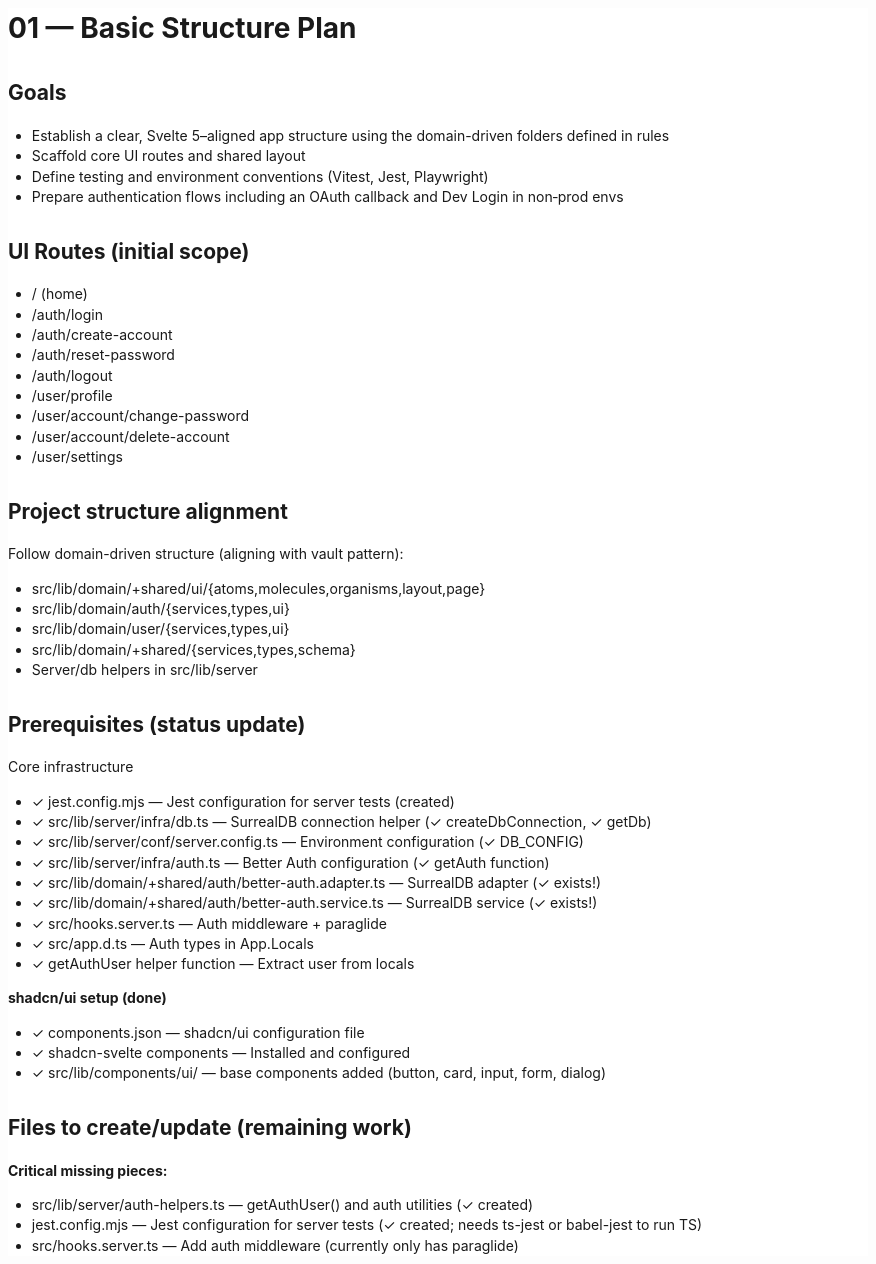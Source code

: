 # 01 — Basic Structure Plan

## Goals
- Establish a clear, Svelte 5–aligned app structure using the domain-driven folders defined in rules
- Scaffold core UI routes and shared layout
- Define testing and environment conventions (Vitest, Jest, Playwright)
- Prepare authentication flows including an OAuth callback and Dev Login in non‑prod envs

## UI Routes (initial scope)
- / (home)
- /auth/login
- /auth/create-account
- /auth/reset-password
- /auth/logout
- /user/profile
- /user/account/change-password
- /user/account/delete-account
- /user/settings

## Project structure alignment
Follow domain-driven structure (aligning with vault pattern):
- src/lib/domain/+shared/ui/{atoms,molecules,organisms,layout,page}
- src/lib/domain/auth/{services,types,ui}
- src/lib/domain/user/{services,types,ui}
- src/lib/domain/+shared/{services,types,schema}
- Server/db helpers in src/lib/server

## Prerequisites (status update)
Core infrastructure
- ✓ jest.config.mjs — Jest configuration for server tests (created)
- ✓ src/lib/server/infra/db.ts — SurrealDB connection helper (✓ createDbConnection, ✓ getDb)
- ✓ src/lib/server/conf/server.config.ts — Environment configuration (✓ DB_CONFIG)
- ✓ src/lib/server/infra/auth.ts — Better Auth configuration (✓ getAuth function)
- ✓ src/lib/domain/+shared/auth/better-auth.adapter.ts — SurrealDB adapter (✓ exists!)
- ✓ src/lib/domain/+shared/auth/better-auth.service.ts — SurrealDB service (✓ exists!)
- ✓ src/hooks.server.ts — Auth middleware + paraglide
- ✓ src/app.d.ts — Auth types in App.Locals
- ✓ getAuthUser helper function — Extract user from locals

**shadcn/ui setup (done)**
- ✓ components.json — shadcn/ui configuration file
- ✓ shadcn-svelte components — Installed and configured
- ✓ src/lib/components/ui/ — base components added (button, card, input, form, dialog)

## Files to create/update (remaining work)
**Critical missing pieces:**
- src/lib/server/auth-helpers.ts — getAuthUser() and auth utilities (✓ created)
- jest.config.mjs — Jest configuration for server tests (✓ created; needs ts-jest or babel-jest to run TS)
- src/hooks.server.ts — Add auth middleware (currently only has paraglide)
